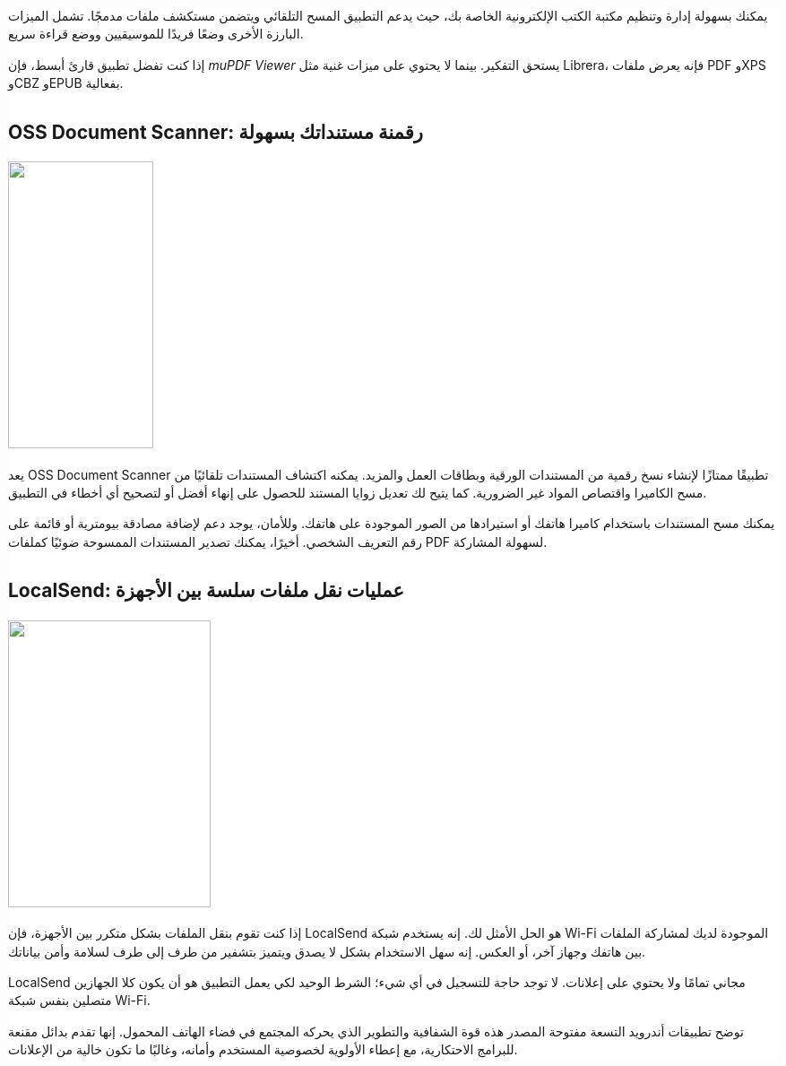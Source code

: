   


يمكنك بسهولة إدارة وتنظيم مكتبة الكتب الإلكترونية الخاصة بك، حيث يدعم التطبيق المسح التلقائي ويتضمن مستكشف ملفات مدمجًا. تشمل الميزات البارزة الأخرى وضعًا فريدًا للموسيقيين ووضع قراءة سريع. 

  


إذا كنت تفضل تطبيق قارئ أبسط، فإن *muPDF Viewer* يستحق التفكير. بينما لا يحتوي على ميزات غنية مثل Librera، فإنه يعرض ملفات PDF وXPS وCBZ وEPUB بفعالية. 

  


##  OSS Document Scanner: رقمنة مستنداتك بسهولة 

<img src='https://blogger.googleusercontent.com/img/b/R29vZ2xl/AVvXsEhp7YuYIaLHIqQUNDVmq9Q30xyeWuwAO78jAyINGQ3YlnNArcX4s3h1vRi23G_YCiCv5kIqzRBDX_Opk5Q9yzTCSXZjOU0ArA_fmdQ-hoNZF7X7Gfqbs3xIEZSPWxLiEkWqaPd-fX_7LttOjyGJz5Hccz1bB318AahyRC1e60vaeNNQCajR35jIOtovKJ0/s320/Pasted%20image%2020250509163255.png' width='162' height='320' />

  


  


يعد OSS Document Scanner تطبيقًا ممتازًا لإنشاء نسخ رقمية من المستندات الورقية وبطاقات العمل والمزيد. يمكنه اكتشاف المستندات تلقائيًا من مسح الكاميرا واقتصاص المواد غير الضرورية. كما يتيح لك تعديل زوايا المستند للحصول على إنهاء أفضل أو لتصحيح أي أخطاء في التطبيق. 

  


يمكنك مسح المستندات باستخدام كاميرا هاتفك أو استيرادها من الصور الموجودة على هاتفك. وللأمان، يوجد دعم لإضافة مصادقة بيومترية أو قائمة على رقم التعريف الشخصي. أخيرًا، يمكنك تصدير المستندات الممسوحة ضوئيًا كملفات PDF لسهولة المشاركة. 

  


##  LocalSend: عمليات نقل ملفات سلسة بين الأجهزة 

<img src='https://blogger.googleusercontent.com/img/b/R29vZ2xl/AVvXsEgIJsjHLy1sjcDlRxIKLErQ0_qAI9aAPKJWQTZDitpQZ90M6NLOE7J43-vn4dk1plOLresCUxsxK0uDddYIa7JnkGXc4gTXFvQc54ANIASSVGLc-JeKPGCMfZv0j9Zo94TRnD55EuPeMtZ2uFsRUUXtmG7BOjZB7qAEsodwC_vM2_3jc8FcPdJ0xdtutFw/s320/Pasted%20image%2020250509163335.png' width='226' height='320' />

  


  


إذا كنت تقوم بنقل الملفات بشكل متكرر بين الأجهزة، فإن LocalSend هو الحل الأمثل لك. إنه يستخدم شبكة Wi-Fi الموجودة لديك لمشاركة الملفات بين هاتفك وجهاز آخر، أو العكس. إنه سهل الاستخدام بشكل لا يصدق ويتميز بتشفير من طرف إلى طرف لسلامة وأمن بياناتك. 

  


LocalSend مجاني تمامًا ولا يحتوي على إعلانات. لا توجد حاجة للتسجيل في أي شيء؛ الشرط الوحيد لكي يعمل التطبيق هو أن يكون كلا الجهازين متصلين بنفس شبكة Wi-Fi. 

  


  


توضح تطبيقات أندرويد التسعة مفتوحة المصدر هذه قوة الشفافية والتطوير الذي يحركه المجتمع في فضاء الهاتف المحمول. إنها تقدم بدائل مقنعة للبرامج الاحتكارية، مع إعطاء الأولوية لخصوصية المستخدم وأمانه، وغالبًا ما تكون خالية من الإعلانات. 
